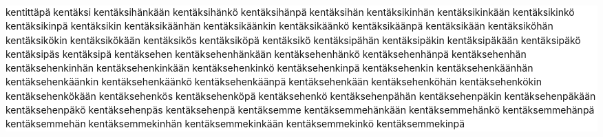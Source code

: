 kentittäpä
kentäksi
kentäksihänkään
kentäksihänkö
kentäksihänpä
kentäksihän
kentäksikinhän
kentäksikinkään
kentäksikinkö
kentäksikinpä
kentäksikin
kentäksikäänhän
kentäksikäänkin
kentäksikäänkö
kentäksikäänpä
kentäksikään
kentäksiköhän
kentäksikökin
kentäksikökään
kentäksikös
kentäksiköpä
kentäksikö
kentäksipähän
kentäksipäkin
kentäksipäkään
kentäksipäkö
kentäksipäs
kentäksipä
kentäksehen
kentäksehenhänkään
kentäksehenhänkö
kentäksehenhänpä
kentäksehenhän
kentäksehenkinhän
kentäksehenkinkään
kentäksehenkinkö
kentäksehenkinpä
kentäksehenkin
kentäksehenkäänhän
kentäksehenkäänkin
kentäksehenkäänkö
kentäksehenkäänpä
kentäksehenkään
kentäksehenköhän
kentäksehenkökin
kentäksehenkökään
kentäksehenkös
kentäksehenköpä
kentäksehenkö
kentäksehenpähän
kentäksehenpäkin
kentäksehenpäkään
kentäksehenpäkö
kentäksehenpäs
kentäksehenpä
kentäksemme
kentäksemmehänkään
kentäksemmehänkö
kentäksemmehänpä
kentäksemmehän
kentäksemmekinhän
kentäksemmekinkään
kentäksemmekinkö
kentäksemmekinpä